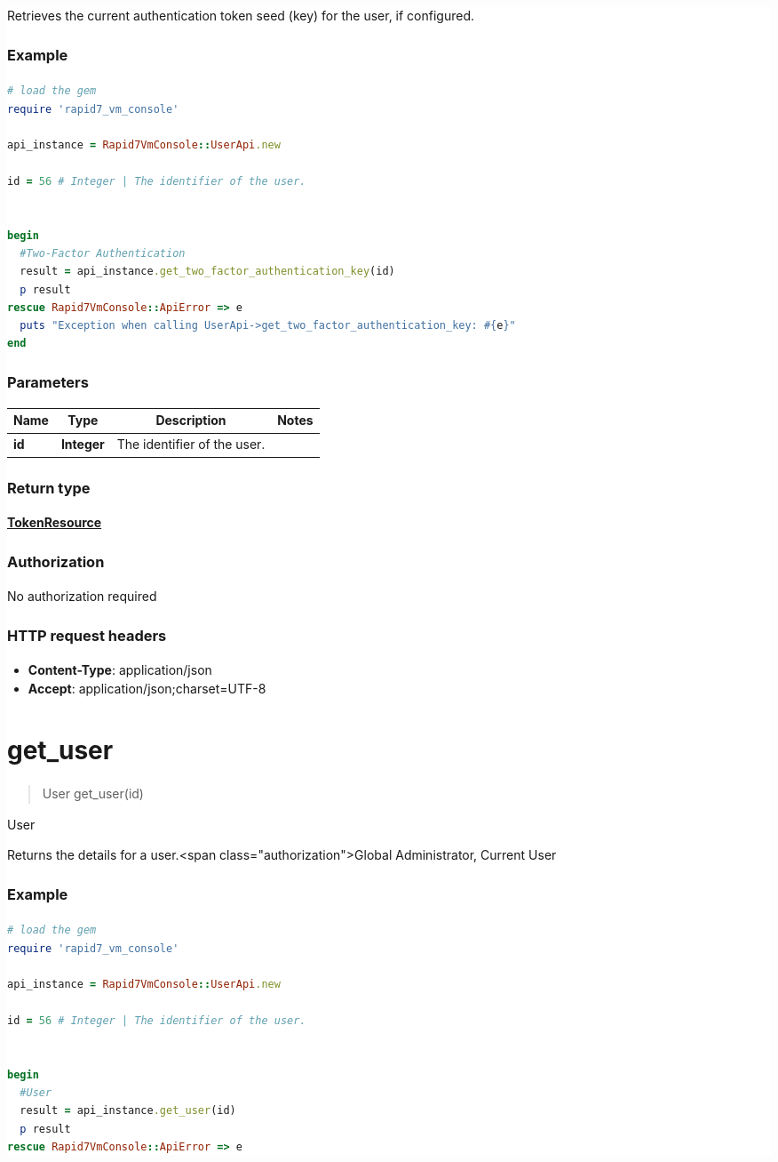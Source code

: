 Retrieves the current authentication token seed (key) for the user, if configured.

### Example
```ruby
# load the gem
require 'rapid7_vm_console'

api_instance = Rapid7VmConsole::UserApi.new

id = 56 # Integer | The identifier of the user.


begin
  #Two-Factor Authentication
  result = api_instance.get_two_factor_authentication_key(id)
  p result
rescue Rapid7VmConsole::ApiError => e
  puts "Exception when calling UserApi->get_two_factor_authentication_key: #{e}"
end
```

### Parameters

Name | Type | Description  | Notes
------------- | ------------- | ------------- | -------------
 **id** | **Integer**| The identifier of the user. | 

### Return type

[**TokenResource**](TokenResource.md)

### Authorization

No authorization required

### HTTP request headers

 - **Content-Type**: application/json
 - **Accept**: application/json;charset=UTF-8



# **get_user**
> User get_user(id)

User

Returns the details for a user.<span class=\"authorization\">Global Administrator, Current User</span>

### Example
```ruby
# load the gem
require 'rapid7_vm_console'

api_instance = Rapid7VmConsole::UserApi.new

id = 56 # Integer | The identifier of the user.


begin
  #User
  result = api_instance.get_user(id)
  p result
rescue Rapid7VmConsole::ApiError => e
```